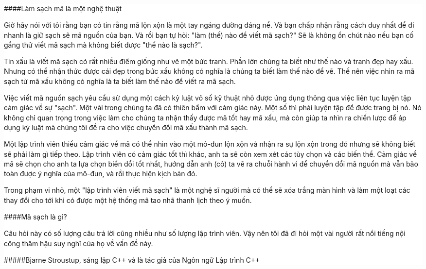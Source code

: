####Làm sạch mã là một nghệ thuật

Giờ hãy nói với tôi rằng bạn có tin rằng mã lộn xộn là một tay ngáng đường đáng
nể. Và bạn chấp nhận rằng cách duy nhất để đi nhanh là giữ sạch sẽ mã nguồn của
bạn. Và rồi bạn tự hỏi: "làm (thế) nào để viết mã sạch?" Sẽ là không ổn chút 
nào nếu bạn cố gắng thử viết mã sạch mà không biết được "thế nào là sạch?".

Tin xấu là viết mã sạch có rất nhiều điểm giống như vẽ một bức tranh. Phần lớn
chúng ta biết như thế nào và tranh đẹp hay xấu. Nhưng có thể nhận thức được cái
đẹp trong bức xấu không có nghĩa là chúng ta biết làm thế nào để vẽ. Thế nên 
việc nhìn ra mã sạch từ mã xấu không có nghĩa là ta biết làm thế nào để viết ra
mã sạch.

Việc viết mã nguồn sạch yêu cầu sử dụng một cách kỷ luật vô số kỹ thuật nhỏ 
được ứng dụng thông qua việc liên tục luyện tập cảm giác về sự "sạch". Một vài
trong chúng ta đã có thiên bẩm với cảm giác này. Một số thì phải luyện tập để 
được trang bị nó. Nó không chỉ quan trọng trong việc làm cho chúng ta nhận thấy 
được mã tốt hay mã xấu, mà còn giúp ta nhìn ra chiến lược để áp dụng kỷ luật 
mà chúng tôi đề ra cho việc chuyển đổi mã xấu thành mã sạch.

Một lập trình viên thiếu cảm giác về mã có thể nhìn vào một mô-đun lộn xộn và 
nhận ra sự lộn xộn trong đó nhưng sẽ không biết sẽ phải làm gì tiếp theo. Lập 
trình viên có cảm giác tốt thì khác, anh ta sẽ còn xem xét các tùy chọn và các 
biến thể. Cảm giác về mã sẽ chọn cho anh ta lựa chọn biến đổi tốt nhất, hướng 
dẫn anh (cô) ta vẽ ra chuỗi hành vi để chuyển đổi mã nguồn mà vẫn bảo toàn được
ý nghĩa của mô-đun, và rồi thực hiện kịch bản đó.

Trong phạm vi nhỏ, một "lập trình viên viết mã sạch" là một nghệ sĩ người mà 
có thể sẽ xóa trắng màn hình và làm một loạt các thay đổi cho tới khi có được 
một hệ thống mã tao nhã thanh lịch theo ý muốn.

####Mã sạch là gì?

Câu hỏi này có số lượng câu trả lời cũng nhiều như số lượng lập trình viên. Vậy
nên tôi đã đi hỏi một vài người rất nổi tiếng nội công thâm hậu suy nghĩ của 
họ về vấn đề này.

#####Bjarne Stroustup, sáng lập C++ và là tác giả của Ngôn ngữ Lập trình C++
